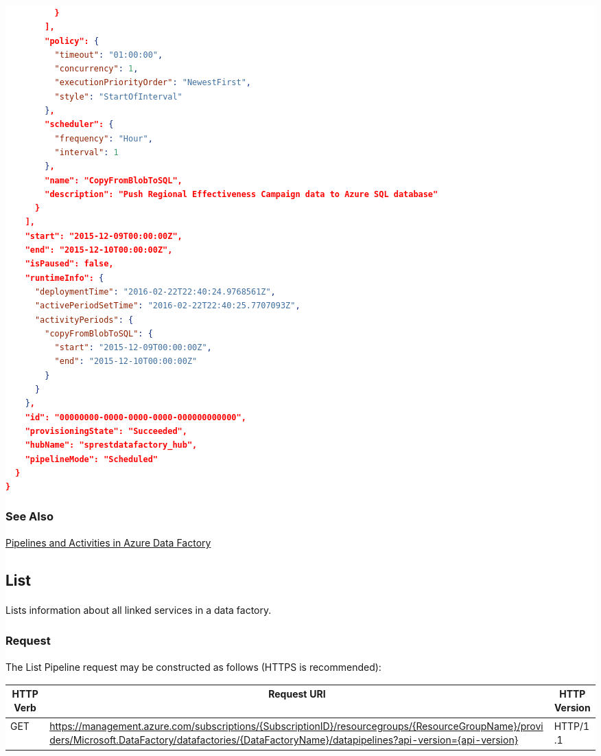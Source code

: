 ```json
          }  
        ],  
        "policy": {  
          "timeout": "01:00:00",  
          "concurrency": 1,  
          "executionPriorityOrder": "NewestFirst",  
          "style": "StartOfInterval"  
        },  
        "scheduler": {  
          "frequency": "Hour",  
          "interval": 1  
        },  
        "name": "CopyFromBlobToSQL",  
        "description": "Push Regional Effectiveness Campaign data to Azure SQL database"  
      }  
    ],  
    "start": "2015-12-09T00:00:00Z",  
    "end": "2015-12-10T00:00:00Z",  
    "isPaused": false,  
    "runtimeInfo": {  
      "deploymentTime": "2016-02-22T22:40:24.9768561Z",  
      "activePeriodSetTime": "2016-02-22T22:40:25.7707093Z",  
      "activityPeriods": {  
        "copyFromBlobToSQL": {  
          "start": "2015-12-09T00:00:00Z",  
          "end": "2015-12-10T00:00:00Z"  
        }  
      }  
    },  
    "id": "00000000-0000-0000-0000-000000000000",  
    "provisioningState": "Succeeded",  
    "hubName": "sprestdatafactory_hub",  
    "pipelineMode": "Scheduled"  
  }  
}  
```  

### See Also  
 [Pipelines and Activities in Azure Data Factory](https://azure.microsoft.com/documentation/articles/data-factory-create-pipelines/)  



## List
Lists information about all linked services in a data factory.  

### Request  
 The List Pipeline request may be constructed as follows (HTTPS is recommended):  

|**HTTP Verb**|**Request URI**|**HTTP Version**|  
|-|-|-|  
|GET|https://management.azure.com/subscriptions/{SubscriptionID}/resourcegroups/{ResourceGroupName}/providers/Microsoft.DataFactory/datafactories/{DataFactoryName}/datapipelines?api-version={api-version}|HTTP/1.1|  
